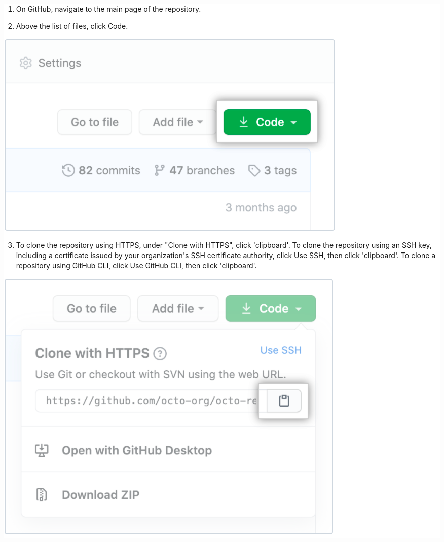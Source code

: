 1. On GitHub, navigate to the main page of the repository.

2. Above the list of files, click  Code.

![Image template](static/images/deployment/cloning/screenshot1.png)

3. To clone the repository using HTTPS, under "Clone with HTTPS", click 'clipboard'. To clone the repository using an SSH key, including a certificate issued by your organization's SSH certificate authority, click Use SSH, then click 'clipboard'. To clone a repository using GitHub CLI, click Use GitHub CLI, then click 'clipboard'.

![Image template](static/images/deployment/cloning/screenshot2.png)
